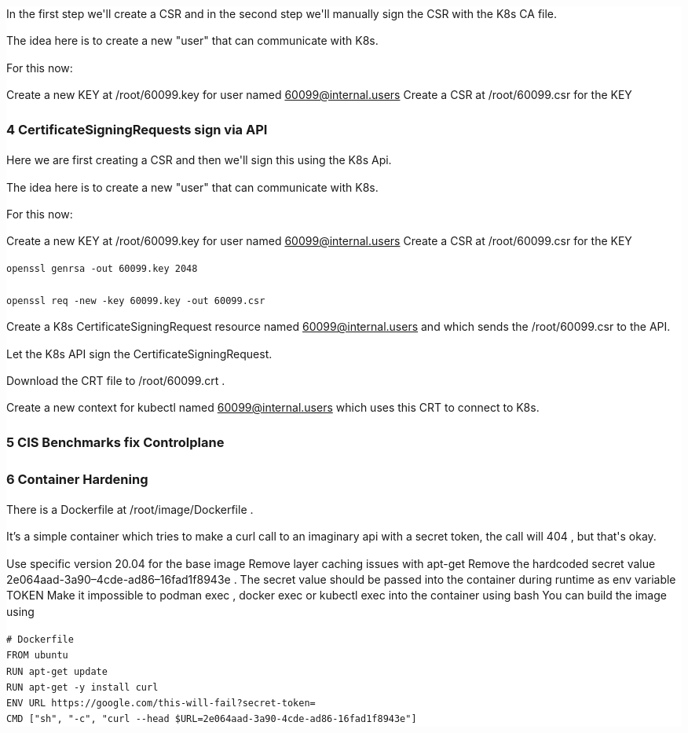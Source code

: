 In the first step we'll create a CSR and in the second step we'll manually sign the CSR with the K8s CA file.

The idea here is to create a new "user" that can communicate with K8s.

For this now:

Create a new KEY at /root/60099.key for user named 60099@internal.users
Create a CSR at /root/60099.csr for the KEY

### 4 CertificateSigningRequests sign via API

Here we are first creating a CSR and then we'll sign this using the K8s Api.

The idea here is to create a new "user" that can communicate with K8s.

For this now:

Create a new KEY at /root/60099.key for user named 60099@internal.users
Create a CSR at /root/60099.csr for the KEY

```
openssl genrsa -out 60099.key 2048

openssl req -new -key 60099.key -out 60099.csr

```
Create a K8s CertificateSigningRequest resource named 60099@internal.users and which sends the /root/60099.csr to the API.

Let the K8s API sign the CertificateSigningRequest.

Download the CRT file to /root/60099.crt .

Create a new context for kubectl named 60099@internal.users which uses this CRT to connect to K8s.

### 5 CIS Benchmarks fix Controlplane

### 6 Container Hardening

There is a Dockerfile at /root/image/Dockerfile .

It’s a simple container which tries to make a curl call to an imaginary api with a secret token, the call will 404 , but that's okay.

Use specific version 20.04 for the base image
Remove layer caching issues with apt-get
Remove the hardcoded secret value 2e064aad-3a90–4cde-ad86–16fad1f8943e . The secret value should be passed into the container during runtime as env variable TOKEN
Make it impossible to podman exec , docker exec or kubectl exec into the container using bash
You can build the image using

```
# Dockerfile
FROM ubuntu
RUN apt-get update
RUN apt-get -y install curl
ENV URL https://google.com/this-will-fail?secret-token=
CMD ["sh", "-c", "curl --head $URL=2e064aad-3a90-4cde-ad86-16fad1f8943e"]
```
